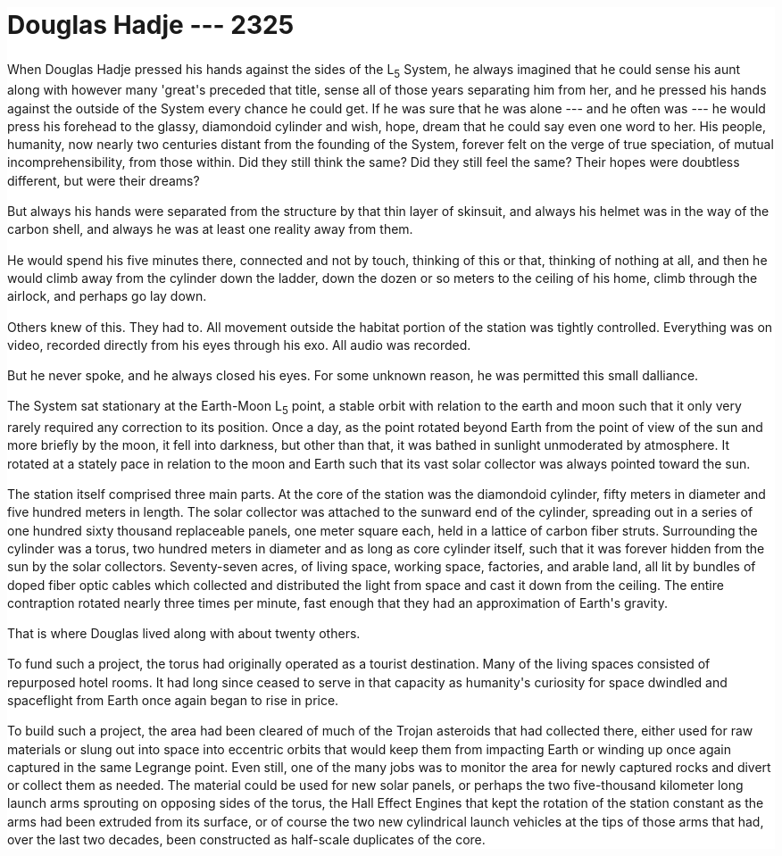 # Douglas Hadje --- 2325

When Douglas Hadje pressed his hands against the sides of the L<sub>5</sub> System, he always imagined that he could sense his aunt along with however many 'great's preceded that title, sense all of those years separating him from her, and he pressed his hands against the outside of the System every chance he could get. If he was sure that he was alone --- and he often was --- he would press his forehead to the glassy, diamondoid cylinder and wish, hope, dream that he could say even one word to her. His people, humanity, now nearly two centuries distant from the founding of the System, forever felt on the verge of true speciation, of mutual incomprehensibility, from those within. Did they still think the same? Did they still feel the same? Their hopes were doubtless different, but were their dreams?

But always his hands were separated from the structure by that thin layer of skinsuit, and always his helmet was in the way of the carbon shell, and always he was at least one reality away from them.

He would spend his five minutes there, connected and not by touch, thinking of this or that, thinking of nothing at all, and then he would climb away from the cylinder down the ladder, down the dozen or so meters to the ceiling of his home, climb through the airlock, and perhaps go lay down.

Others knew of this. They had to. All movement outside the habitat portion of the station was tightly controlled. Everything was on video, recorded directly from his eyes through his exo. All audio was recorded.

But he never spoke, and he always closed his eyes. For some unknown reason, he was permitted this small dalliance.

The System sat stationary at the Earth-Moon L<sub>5</sub> point, a stable orbit with relation to the earth and moon such that it only very rarely required any correction to its position. Once a day, as the point rotated beyond Earth from the point of view of the sun and more briefly by the moon, it fell into darkness, but other than that, it was bathed in sunlight unmoderated by atmosphere. It rotated at a stately pace in relation to the moon and Earth such that its vast solar collector was always pointed toward the sun.

The station itself comprised three main parts. At the core of the station was the diamondoid cylinder, fifty meters in diameter and five hundred meters in length. The solar collector was attached to the sunward end of the cylinder, spreading out in a series of one hundred sixty thousand replaceable panels, one meter square each, held in a lattice of carbon fiber struts. Surrounding the cylinder was a torus, two hundred meters in diameter and as long as core cylinder itself, such that it was forever hidden from the sun by the solar collectors. Seventy-seven acres, of living space, working space, factories, and arable land, all lit by bundles of doped fiber optic cables which collected and distributed the light from space and cast it down from the ceiling. The entire contraption rotated nearly three times per minute, fast enough that they had an approximation of Earth's gravity.

That is where Douglas lived along with about twenty others.

To fund such a project, the torus had originally operated as a tourist destination. Many of the living spaces consisted of repurposed hotel rooms. It had long since ceased to serve in that capacity as humanity's curiosity for space dwindled and spaceflight from Earth once again began to rise in price.

To build such a project, the area had been cleared of much of the Trojan asteroids that had collected there, either used for raw materials or slung out into space into eccentric orbits that would keep them from impacting Earth or winding up once again captured in the same Legrange point. Even still, one of the many jobs was to monitor the area for newly captured rocks and divert or collect them as needed. The material could be used for new solar panels, or perhaps the two five-thousand kilometer long launch arms sprouting on opposing sides of the torus, the Hall Effect Engines that kept the rotation of the station constant as the arms had been extruded from its surface, or of course the two new cylindrical launch vehicles at the tips of those arms that had, over the last two decades, been constructed as half-scale duplicates of the core.
